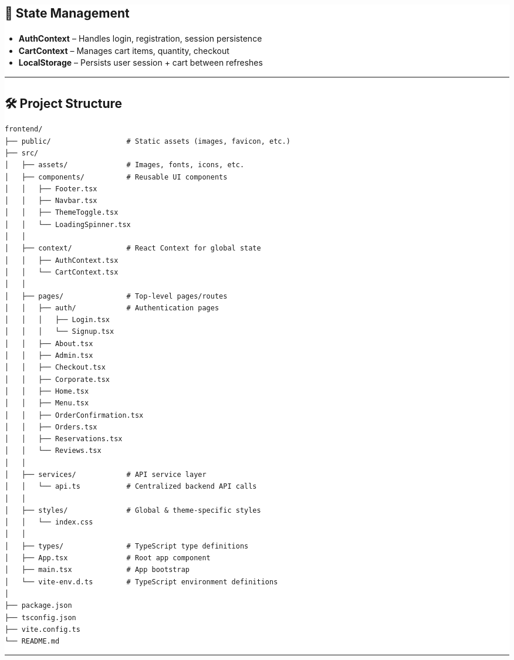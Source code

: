 
## 🔄 State Management

* **AuthContext** – Handles login, registration, session persistence
* **CartContext** – Manages cart items, quantity, checkout
* **LocalStorage** – Persists user session + cart between refreshes

---

## 🛠️ Project Structure

```
frontend/
├── public/                  # Static assets (images, favicon, etc.)
├── src/
│   ├── assets/              # Images, fonts, icons, etc.
│   ├── components/          # Reusable UI components
│   │   ├── Footer.tsx
│   │   ├── Navbar.tsx
│   │   ├── ThemeToggle.tsx
│   │   └── LoadingSpinner.tsx
│   │
│   ├── context/             # React Context for global state
│   │   ├── AuthContext.tsx
│   │   └── CartContext.tsx
│   │
│   ├── pages/               # Top-level pages/routes
│   │   ├── auth/            # Authentication pages
│   │   │   ├── Login.tsx
│   │   │   └── Signup.tsx
│   │   ├── About.tsx
│   │   ├── Admin.tsx
│   │   ├── Checkout.tsx
│   │   ├── Corporate.tsx
│   │   ├── Home.tsx
│   │   ├── Menu.tsx
│   │   ├── OrderConfirmation.tsx
│   │   ├── Orders.tsx
│   │   ├── Reservations.tsx
│   │   └── Reviews.tsx
│   │
│   ├── services/            # API service layer
│   │   └── api.ts           # Centralized backend API calls
│   │
│   ├── styles/              # Global & theme-specific styles
│   │   └── index.css
│   │
│   ├── types/               # TypeScript type definitions
│   ├── App.tsx              # Root app component
│   ├── main.tsx             # App bootstrap
│   └── vite-env.d.ts        # TypeScript environment definitions
│
├── package.json
├── tsconfig.json
├── vite.config.ts
└── README.md
```

---